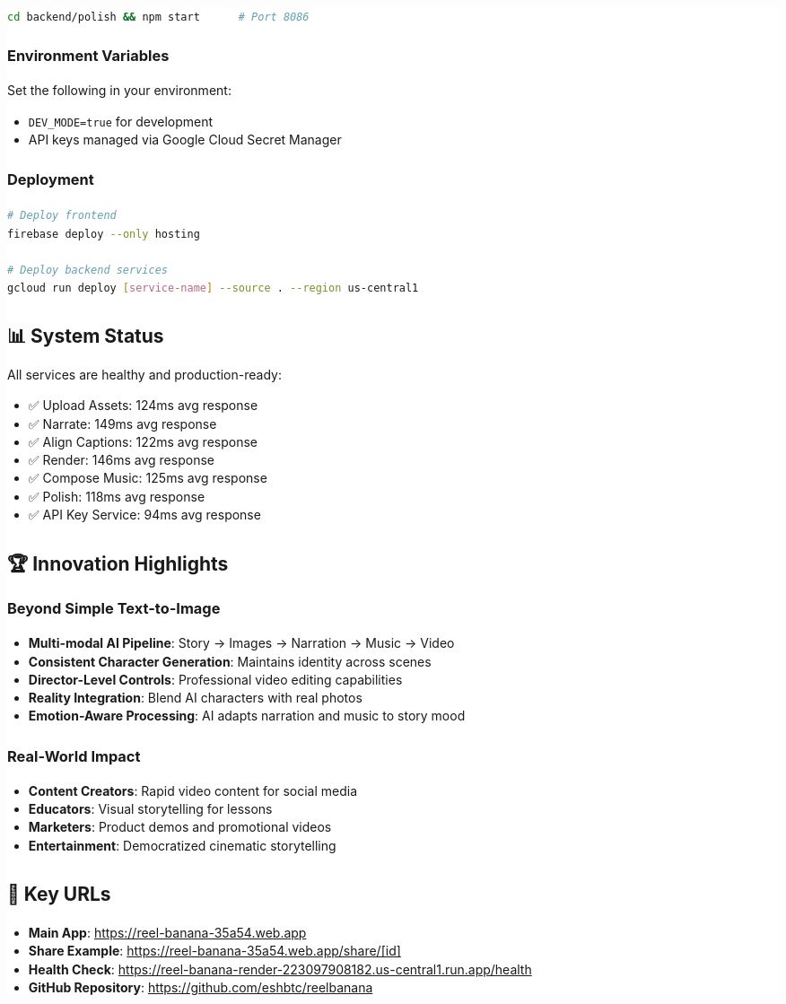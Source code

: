 ```bash
cd backend/polish && npm start      # Port 8086
```

### **Environment Variables**
Set the following in your environment:
- `DEV_MODE=true` for development
- API keys managed via Google Cloud Secret Manager

### **Deployment**
```bash
# Deploy frontend
firebase deploy --only hosting

# Deploy backend services
gcloud run deploy [service-name] --source . --region us-central1
```

## 📊 **System Status**
All services are healthy and production-ready:
- ✅ Upload Assets: 124ms avg response
- ✅ Narrate: 149ms avg response  
- ✅ Align Captions: 122ms avg response
- ✅ Render: 146ms avg response
- ✅ Compose Music: 125ms avg response
- ✅ Polish: 118ms avg response
- ✅ API Key Service: 94ms avg response

## 🏆 **Innovation Highlights**

### **Beyond Simple Text-to-Image**
- **Multi-modal AI Pipeline**: Story → Images → Narration → Music → Video
- **Consistent Character Generation**: Maintains identity across scenes
- **Director-Level Controls**: Professional video editing capabilities
- **Reality Integration**: Blend AI characters with real photos
- **Emotion-Aware Processing**: AI adapts narration and music to story mood

### **Real-World Impact**
- **Content Creators**: Rapid video content for social media
- **Educators**: Visual storytelling for lessons
- **Marketers**: Product demos and promotional videos
- **Entertainment**: Democratized cinematic storytelling

## 🔗 **Key URLs**
- **Main App**: https://reel-banana-35a54.web.app
- **Share Example**: https://reel-banana-35a54.web.app/share/[id]
- **Health Check**: https://reel-banana-render-223097908182.us-central1.run.app/health
- **GitHub Repository**: https://github.com/eshbtc/reelbanana
